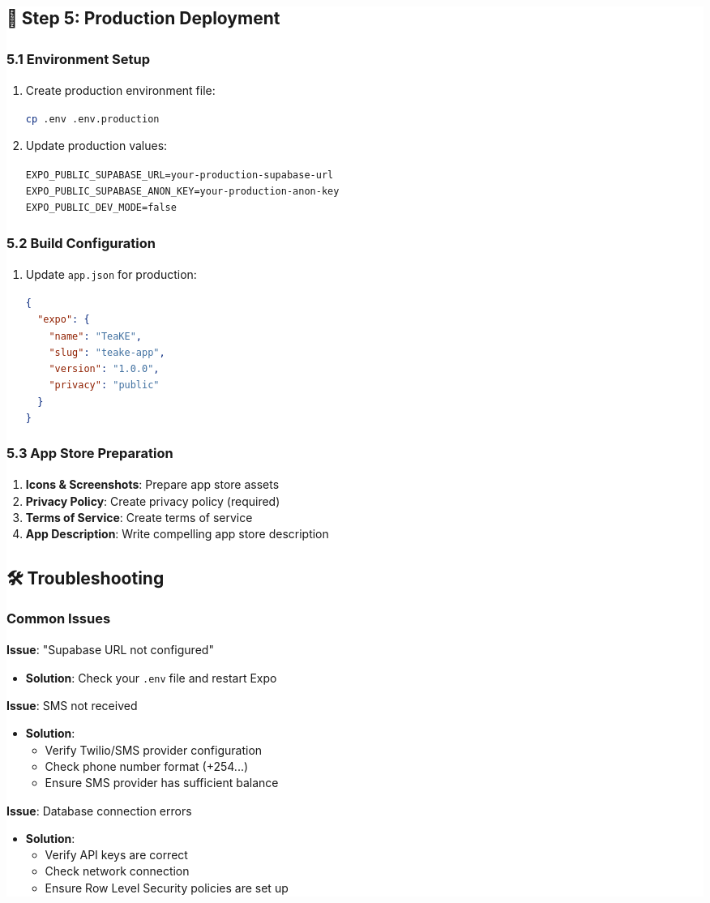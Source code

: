 ## 🚀 Step 5: Production Deployment

### 5.1 Environment Setup

1. Create production environment file:
   ```bash
   cp .env .env.production
   ```

2. Update production values:
   ```env
   EXPO_PUBLIC_SUPABASE_URL=your-production-supabase-url
   EXPO_PUBLIC_SUPABASE_ANON_KEY=your-production-anon-key
   EXPO_PUBLIC_DEV_MODE=false
   ```

### 5.2 Build Configuration

1. Update `app.json` for production:
   ```json
   {
     "expo": {
       "name": "TeaKE",
       "slug": "teake-app",
       "version": "1.0.0",
       "privacy": "public"
     }
   }
   ```

### 5.3 App Store Preparation

1. **Icons & Screenshots**: Prepare app store assets
2. **Privacy Policy**: Create privacy policy (required)
3. **Terms of Service**: Create terms of service
4. **App Description**: Write compelling app store description

## 🛠️ Troubleshooting

### Common Issues

**Issue**: "Supabase URL not configured"
- **Solution**: Check your `.env` file and restart Expo

**Issue**: SMS not received
- **Solution**: 
  - Verify Twilio/SMS provider configuration
  - Check phone number format (+254...)
  - Ensure SMS provider has sufficient balance

**Issue**: Database connection errors
- **Solution**: 
  - Verify API keys are correct
  - Check network connection
  - Ensure Row Level Security policies are set up
